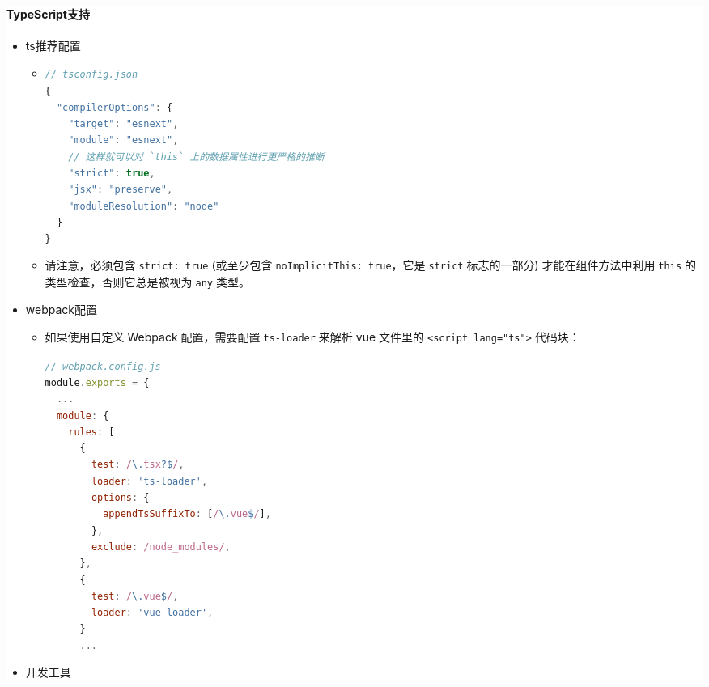 









#### TypeScript支持

- ts推荐配置

  - ```js
    // tsconfig.json
    {
      "compilerOptions": {
        "target": "esnext",
        "module": "esnext",
        // 这样就可以对 `this` 上的数据属性进行更严格的推断
        "strict": true,
        "jsx": "preserve",
        "moduleResolution": "node"
      }
    }
    ```

  - 请注意，必须包含 `strict: true` (或至少包含 `noImplicitThis: true`，它是 `strict` 标志的一部分) 才能在组件方法中利用 `this` 的类型检查，否则它总是被视为 `any` 类型。

- webpack配置

  - 如果使用自定义 Webpack 配置，需要配置 `ts-loader` 来解析 vue 文件里的 `<script lang="ts">` 代码块：

    ```js
    // webpack.config.js
    module.exports = {
      ...
      module: {
        rules: [
          {
            test: /\.tsx?$/,
            loader: 'ts-loader',
            options: {
              appendTsSuffixTo: [/\.vue$/],
            },
            exclude: /node_modules/,
          },
          {
            test: /\.vue$/,
            loader: 'vue-loader',
          }
          ...
    ```

    

- 开发工具
